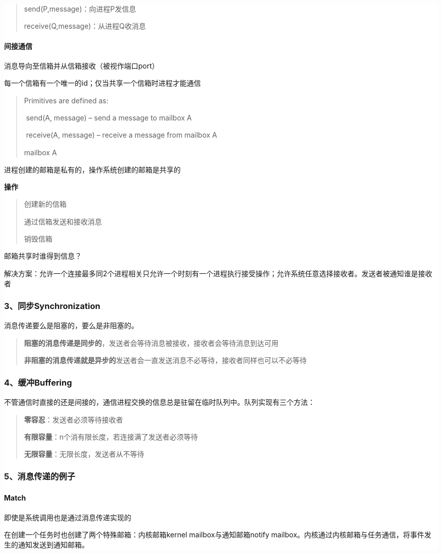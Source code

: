 > send(P,message)：向进程P发信息
>
> receive(Q,message)：从进程Q收消息

#### 间接通信

消息导向至信箱并从信箱接收（被视作端口port）

每一个信箱有一个唯一的id；仅当共享一个信箱时进程才能通信

> Primitives are defined as:
>
> ​    send(A, message) – send a message to mailbox A
>
> ​    receive(A, message) – receive a message from mailbox A
>
> mailbox A

进程创建的邮箱是私有的，操作系统创建的邮箱是共享的

**操作**

>  创建新的信箱
>
>  通过信箱发送和接收消息
>
>  销毁信箱

邮箱共享时谁得到信息？

解决方案：允许一个连接最多同2个进程相关只允许一个时刻有一个进程执行接受操作；允许系统任意选择接收者。发送者被通知谁是接收者

### 3、同步Synchronization

消息传递要么是阻塞的，要么是非阻塞的。

> **阻塞的消息传递是同步的**，发送者会等待消息被接收，接收者会等待消息到达可用
>
> **非阻塞的消息传递就是异步的**发送者会一直发送消息不必等待，接收者同样也可以不必等待

### 4、缓冲Buffering

不管通信时直接的还是间接的，通信进程交换的信息总是驻留在临时队列中。队列实现有三个方法：

> **零容忍**：发送者必须等待接收者
>
> **有限容量**：n个消有限长度，若连接满了发送者必须等待
>
> **无限容量**：无限长度，发送者从不等待

### 5、消息传递的例子

#### Match

即使是系统调用也是通过消息传递实现的

在创建一个任务时也创建了两个特殊邮箱：内核邮箱kernel mailbox与通知邮箱notify mailbox。内核通过内核邮箱与任务通信，将事件发生的通知发送到通知邮箱。
